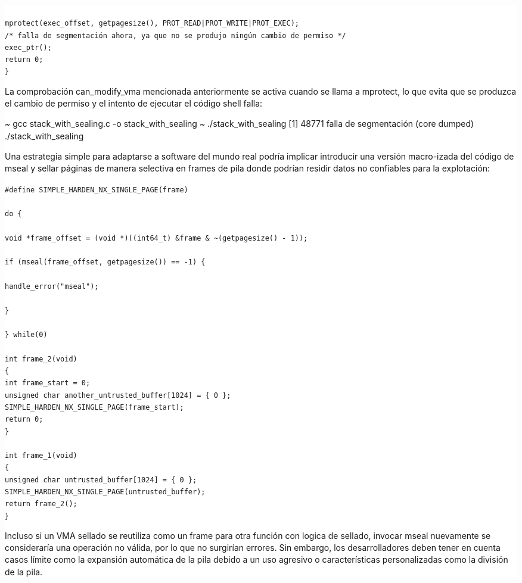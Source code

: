 ```

mprotect(exec_offset, getpagesize(), PROT_READ|PROT_WRITE|PROT_EXEC);
/* falla de segmentación ahora, ya que no se produjo ningún cambio de permiso */
exec_ptr();
return 0;
}
```

La comprobación can_modify_vma mencionada anteriormente se activa cuando se llama a mprotect, lo que evita que se produzca el cambio de permiso y el intento de ejecutar el código shell falla:

~ gcc stack_with_sealing.c -o stack_with_sealing
~ ./stack_with_sealing
[1]    48771 falla de segmentación (core dumped)  ./stack_with_sealing

Una estrategia simple para adaptarse a software del mundo real podría implicar introducir una versión macro-izada del código de mseal y sellar páginas de manera selectiva en frames de pila donde podrían residir datos no confiables para la explotación:

```
#define SIMPLE_HARDEN_NX_SINGLE_PAGE(frame) 

do { 

void *frame_offset = (void *)((int64_t) &frame & ~(getpagesize() - 1)); 

if (mseal(frame_offset, getpagesize()) == -1) { 

handle_error("mseal"); 

} 

} while(0)

int frame_2(void)
{
int frame_start = 0;
unsigned char another_untrusted_buffer[1024] = { 0 };
SIMPLE_HARDEN_NX_SINGLE_PAGE(frame_start);
return 0;
}

int frame_1(void)
{
unsigned char untrusted_buffer[1024] = { 0 };
SIMPLE_HARDEN_NX_SINGLE_PAGE(untrusted_buffer);
return frame_2();
}
```

Incluso si un VMA sellado se reutiliza como un frame para otra función con logica de sellado, invocar mseal nuevamente se consideraría una operación no válida, por lo que no surgirían errores. Sin embargo, los desarrolladores deben tener en cuenta casos límite como la expansión automática de la pila debido a un uso agresivo o características personalizadas como la división de la pila.
